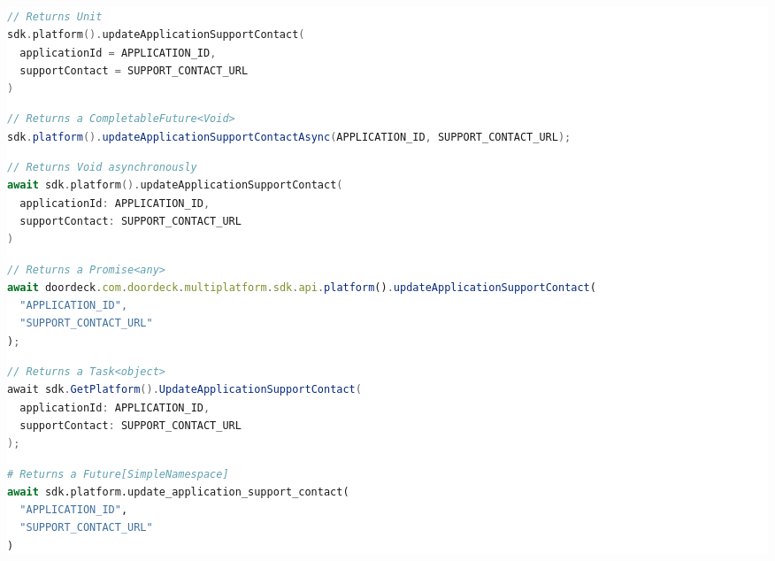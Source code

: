 <Tabs groupId="programming-language">
<TabItem value="kotlin" label="Kotlin">

```kotlin showLineNumbers
// Returns Unit
sdk.platform().updateApplicationSupportContact(
  applicationId = APPLICATION_ID,
  supportContact = SUPPORT_CONTACT_URL
)
```

</TabItem>
<TabItem value="java" label="Java">

```java showLineNumbers
// Returns a CompletableFuture<Void>
sdk.platform().updateApplicationSupportContactAsync(APPLICATION_ID, SUPPORT_CONTACT_URL);
```

</TabItem>
<TabItem value="swift" label="Swift">

```swift showLineNumbers
// Returns Void asynchronously
await sdk.platform().updateApplicationSupportContact(
  applicationId: APPLICATION_ID, 
  supportContact: SUPPORT_CONTACT_URL
)
```

</TabItem>
<TabItem value="js" label="JavaScript">

```js showLineNumbers
// Returns a Promise<any>
await doordeck.com.doordeck.multiplatform.sdk.api.platform().updateApplicationSupportContact(
  "APPLICATION_ID", 
  "SUPPORT_CONTACT_URL"
);
```

</TabItem>
<TabItem value="csharp" label="C#">

```csharp showLineNumbers
// Returns a Task<object>
await sdk.GetPlatform().UpdateApplicationSupportContact(
  applicationId: APPLICATION_ID, 
  supportContact: SUPPORT_CONTACT_URL
);
```

</TabItem>
<TabItem value="python" label="Python">

```python showLineNumbers
# Returns a Future[SimpleNamespace]
await sdk.platform.update_application_support_contact(
  "APPLICATION_ID", 
  "SUPPORT_CONTACT_URL"
)
```
